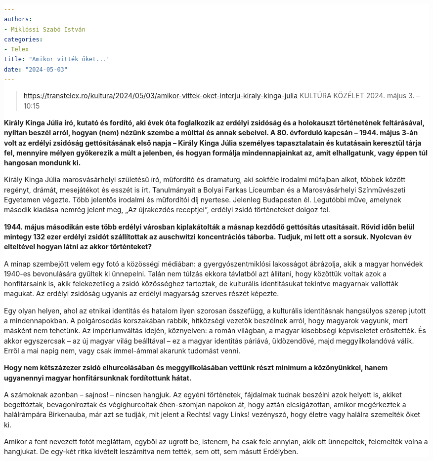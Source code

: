 ```yaml
---
authors:
- Miklóssi Szabó István
categories:
- Telex
title: "Amikor vitték őket..."
date: "2024-05-03"
---
```


> https://transtelex.ro/kultura/2024/05/03/amikor-vittek-oket-interju-kiraly-kinga-julia
> KULTÚRA KÖZÉLET 2024. május 3. – 10:15

**Király Kinga Júlia író, kutató és fordító, aki évek óta foglalkozik az erdélyi zsidóság és a holokauszt történetének feltárásával, nyíltan beszél arról, hogyan (nem) nézünk szembe a múlttal és annak sebeivel. A 80. évforduló kapcsán – 1944. május 3-án volt az erdélyi zsidóság gettósításának első napja – Király Kinga Júlia személyes tapasztalatain és kutatásain keresztül tárja fel, mennyire mélyen gyökerezik a múlt a jelenben, és hogyan formálja mindennapjainkat az, amit elhallgatunk, vagy éppen túl hangosan mondunk ki.**

Király Kinga Júlia marosvásárhelyi születésű író, műfordító és dramaturg, aki sokféle irodalmi műfajban alkot, többek között regényt, drámát, mesejátékot és esszét is írt. Tanulmányait a Bolyai Farkas Líceumban és a Marosvásárhelyi Színművészeti Egyetemen végezte. Több jelentős irodalmi és műfordítói díj nyertese. Jelenleg Budapesten él. Legutóbbi műve, amelynek második kiadása nemrég jelent meg, „Az újrakezdés receptjei”, erdélyi zsidó történeteket dolgoz fel.

**1944. május másodikán este több erdélyi városban kiplakátolták a másnap kezdődő gettósítás utasításait. Rövid időn belül mintegy 132 ezer erdélyi zsidót szállítottak az auschwitzi koncentrációs táborba. Tudjuk, mi lett ott a sorsuk. Nyolcvan év elteltével hogyan látni az akkor történteket?**

A minap szembejött velem egy fotó a közösségi médiában: a gyergyószentmiklósi lakosságot ábrázolja, akik a magyar honvédek 1940-es bevonulására gyűltek ki ünnepelni. Talán nem túlzás ekkora távlatból azt állítani, hogy közöttük voltak azok a honfitársaink is, akik felekezetileg a zsidó közösséghez tartoztak, de kulturális identitásukat tekintve magyarnak vallották magukat. Az erdélyi zsidóság ugyanis az erdélyi magyarság szerves részét képezte.

Egy olyan helyen, ahol az etnikai identitás és hatalom ilyen szorosan összefügg, a kulturális identitásnak hangsúlyos szerep jutott a mindennapokban. A polgárosodás korszakában rabbik, hitközségi vezetők beszélnek arról, hogy magyarok vagyunk, mert másként nem tehetünk. Az impériumváltás idején, köznyelven: a román világban, a magyar kisebbségi képviseletet erősítették. És akkor egyszercsak – az új magyar világ beálltával – ez a magyar identitás páriává, üldözendővé, majd meggyilkolandóvá válik. Erről a mai napig nem, vagy csak ímmel-ámmal akarunk tudomást venni.

**Hogy nem kétszázezer zsidó elhurcolásában és meggyilkolásában vettünk részt minimum a közönyünkkel, hanem ugyanennyi magyar honfitársunknak fordítottunk hátat.**

A számoknak azonban – sajnos! – nincsen hangjuk. Az egyéni történetek, fájdalmak tudnak beszélni azok helyett is, akiket begettóztak, bevagoníroztak és végighurcoltak éhen-szomjan napokon át, hogy aztán elcsigázottan, amikor megérkeztek a halálrámpára Birkenauba, már azt se tudják, mit jelent a Rechts! vagy Links! vezényszó, hogy életre vagy halálra szemelték őket ki.

Amikor a fent nevezett fotót megláttam, egyből az ugrott be, istenem, ha csak fele annyian, akik ott ünnepeltek, felemelték volna a hangjukat. De egy-két ritka kivételt leszámítva nem tették, sem ott, sem másutt Erdélyben.
